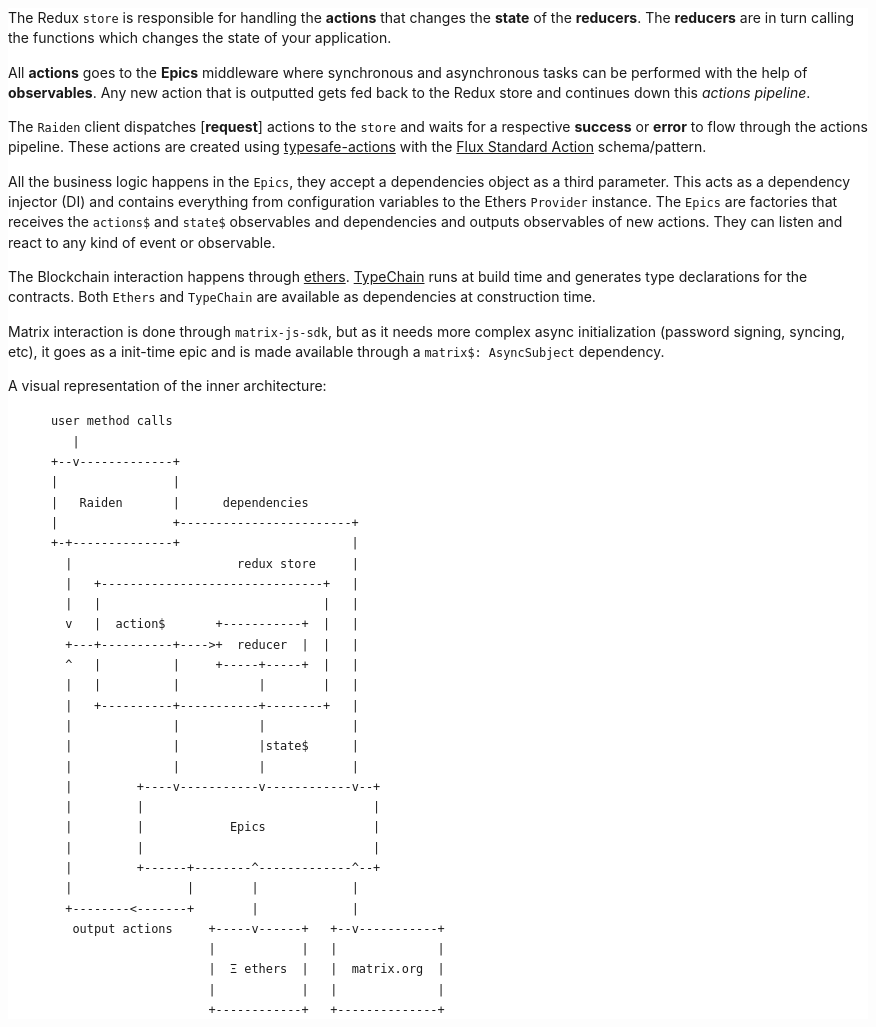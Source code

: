 The Redux `store` is responsible for handling the **actions** that changes the **state** of the **reducers**. The **reducers** are in turn calling the functions which changes the state of your application.

All **actions** goes to the **Epics** middleware where synchronous and asynchronous tasks can be performed with the help of **observables**. Any new action that is outputted gets fed back to the Redux store and continues down this *actions pipeline*.

The `Raiden` client dispatches [**request**] actions to the `store` and waits for a respective **success** or **error** to flow through the actions pipeline. These actions are created using [typesafe-actions](https://github.com/piotrwitek/typesafe-actions) with the [Flux Standard Action](https://github.com/redux-utilities/flux-standard-action) schema/pattern.

All the business logic happens in the `Epics`, they accept a dependencies object as a third parameter. This acts as a dependency injector (DI) and contains everything from configuration variables to the Ethers `Provider` instance. The `Epics` are factories that receives the `actions$` and `state$` observables and dependencies and outputs observables of new actions. They can listen and react to any kind of event or observable.

The Blockchain interaction happens through [ethers](https://github.com/ethers-io/ethers.js). [TypeChain](https://github.com/ethereum-ts/TypeChain) runs at build time and generates type declarations for the contracts. Both `Ethers` and `TypeChain` are available as dependencies at construction time.

Matrix interaction is done through `matrix-js-sdk`, but as it needs more complex async initialization (password signing, syncing, etc), it goes as a init-time epic and is made available through a `matrix$: AsyncSubject` dependency.

A visual representation of the inner architecture:

```
      user method calls
         |
      +--v-------------+
      |                |
      |   Raiden       |      dependencies
      |                +------------------------+
      +-+--------------+                        |
        |                       redux store     |
        |   +-------------------------------+   |
        |   |                               |   |
        v   |  action$       +-----------+  |   |
        +---+----------+---->+  reducer  |  |   |
        ^   |          |     +-----+-----+  |   |
        |   |          |           |        |   |
        |   +----------+-----------+--------+   |
        |              |           |            |
        |              |           |state$      |
        |              |           |            |
        |         +----v-----------v------------v--+
        |         |                                |
        |         |            Epics               |
        |         |                                |
        |         +------+--------^-------------^--+
        |                |        |             |
        +--------<-------+        |             |
         output actions     +-----v------+   +--v-----------+
                            |            |   |              |
                            |  Ξ ethers  |   |  matrix.org  |
                            |            |   |              |
                            +------------+   +--------------+
```
